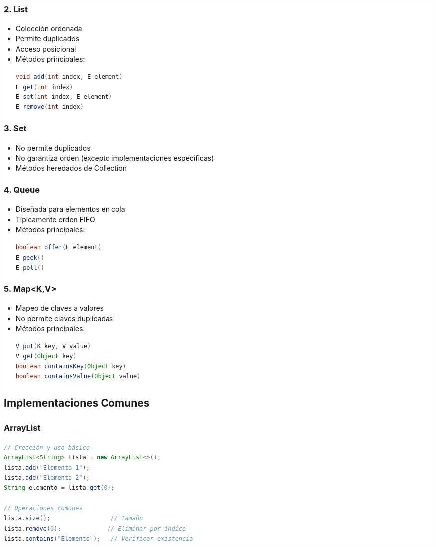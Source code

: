 ### 2. List<E>
- Colección ordenada
- Permite duplicados
- Acceso posicional
- Métodos principales:
  ```java
  void add(int index, E element)
  E get(int index)
  E set(int index, E element)
  E remove(int index)
  ```

### 3. Set<E>
- No permite duplicados
- No garantiza orden (excepto implementaciones específicas)
- Métodos heredados de Collection

### 4. Queue<E>
- Diseñada para elementos en cola
- Típicamente orden FIFO
- Métodos principales:
  ```java
  boolean offer(E element)
  E peek()
  E poll()
  ```

### 5. Map<K,V>
- Mapeo de claves a valores
- No permite claves duplicadas
- Métodos principales:
  ```java
  V put(K key, V value)
  V get(Object key)
  boolean containsKey(Object key)
  boolean containsValue(Object value)
  ```

## Implementaciones Comunes

### ArrayList<E>
```java
// Creación y uso básico
ArrayList<String> lista = new ArrayList<>();
lista.add("Elemento 1");
lista.add("Elemento 2");
String elemento = lista.get(0);

// Operaciones comunes
lista.size();                 // Tamaño
lista.remove(0);             // Eliminar por índice
lista.contains("Elemento");   // Verificar existencia
```
